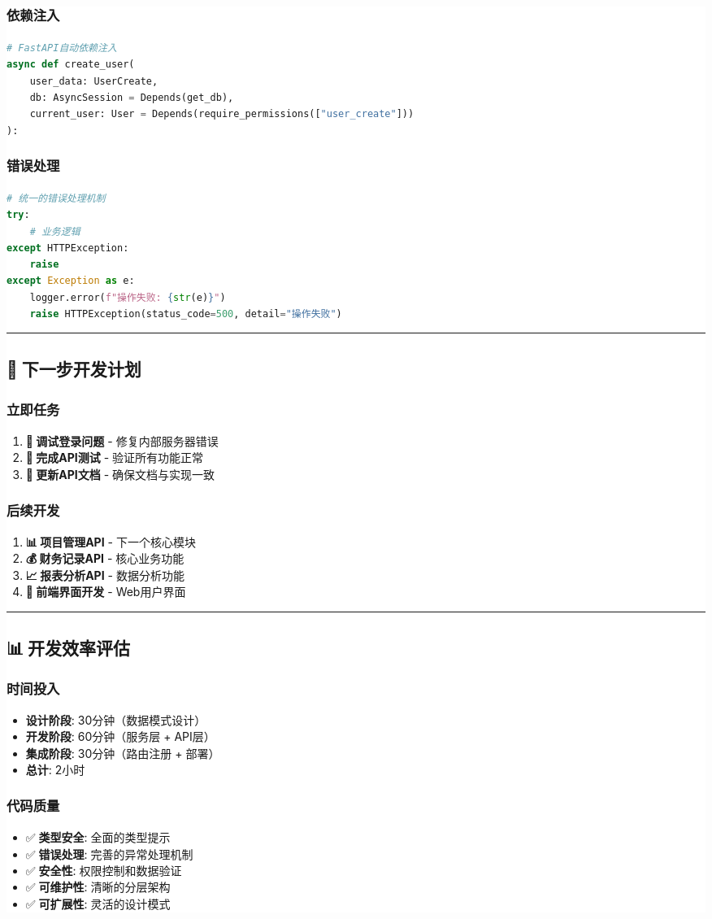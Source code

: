 ### 依赖注入
```python
# FastAPI自动依赖注入
async def create_user(
    user_data: UserCreate,
    db: AsyncSession = Depends(get_db),
    current_user: User = Depends(require_permissions(["user_create"]))
):
```

### 错误处理
```python
# 统一的错误处理机制
try:
    # 业务逻辑
except HTTPException:
    raise
except Exception as e:
    logger.error(f"操作失败: {str(e)}")
    raise HTTPException(status_code=500, detail="操作失败")
```

---

## 🔄 下一步开发计划

### 立即任务
1. **🐛 调试登录问题** - 修复内部服务器错误
2. **🧪 完成API测试** - 验证所有功能正常
3. **📖 更新API文档** - 确保文档与实现一致

### 后续开发
1. **📊 项目管理API** - 下一个核心模块
2. **💰 财务记录API** - 核心业务功能
3. **📈 报表分析API** - 数据分析功能
4. **🎨 前端界面开发** - Web用户界面

---

## 📊 开发效率评估

### 时间投入
- **设计阶段**: 30分钟（数据模式设计）
- **开发阶段**: 60分钟（服务层 + API层）
- **集成阶段**: 30分钟（路由注册 + 部署）
- **总计**: 2小时

### 代码质量
- ✅ **类型安全**: 全面的类型提示
- ✅ **错误处理**: 完善的异常处理机制
- ✅ **安全性**: 权限控制和数据验证
- ✅ **可维护性**: 清晰的分层架构
- ✅ **可扩展性**: 灵活的设计模式
